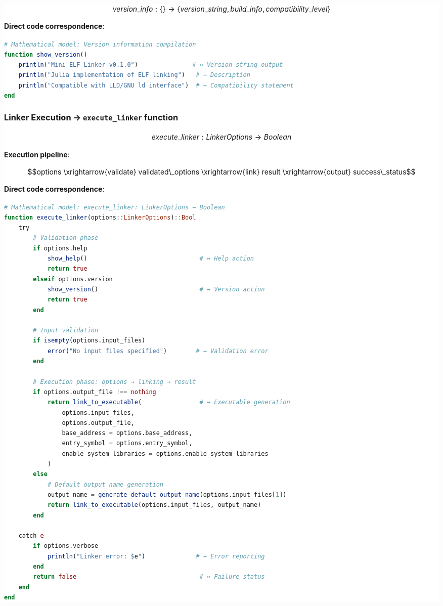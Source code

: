 ```math
version\_info: \{\} \to \{version\_string, build\_info, compatibility\_level\}
```

**Direct code correspondence**:
```julia
# Mathematical model: Version information compilation
function show_version()
    println("Mini ELF Linker v0.1.0")               # ↔ Version string output
    println("Julia implementation of ELF linking")   # ↔ Description
    println("Compatible with LLD/GNU ld interface")  # ↔ Compatibility statement
end
```

### Linker Execution → `execute_linker` function

```math
execute\_linker: LinkerOptions \to Boolean
```

**Execution pipeline**:
```math
options \xrightarrow{validate} validated\_options \xrightarrow{link} result \xrightarrow{output} success\_status
```

**Direct code correspondence**:
```julia
# Mathematical model: execute_linker: LinkerOptions → Boolean
function execute_linker(options::LinkerOptions)::Bool
    try
        # Validation phase
        if options.help
            show_help()                               # ↔ Help action
            return true
        elseif options.version
            show_version()                            # ↔ Version action
            return true
        end
        
        # Input validation
        if isempty(options.input_files)
            error("No input files specified")        # ↔ Validation error
        end
        
        # Execution phase: options → linking → result
        if options.output_file !== nothing
            return link_to_executable(                # ↔ Executable generation
                options.input_files,
                options.output_file,
                base_address = options.base_address,
                entry_symbol = options.entry_symbol,
                enable_system_libraries = options.enable_system_libraries
            )
        else
            # Default output name generation
            output_name = generate_default_output_name(options.input_files[1])
            return link_to_executable(options.input_files, output_name)
        end
        
    catch e
        if options.verbose
            println("Linker error: $e")              # ↔ Error reporting
        end
        return false                                  # ↔ Failure status
    end
end
```